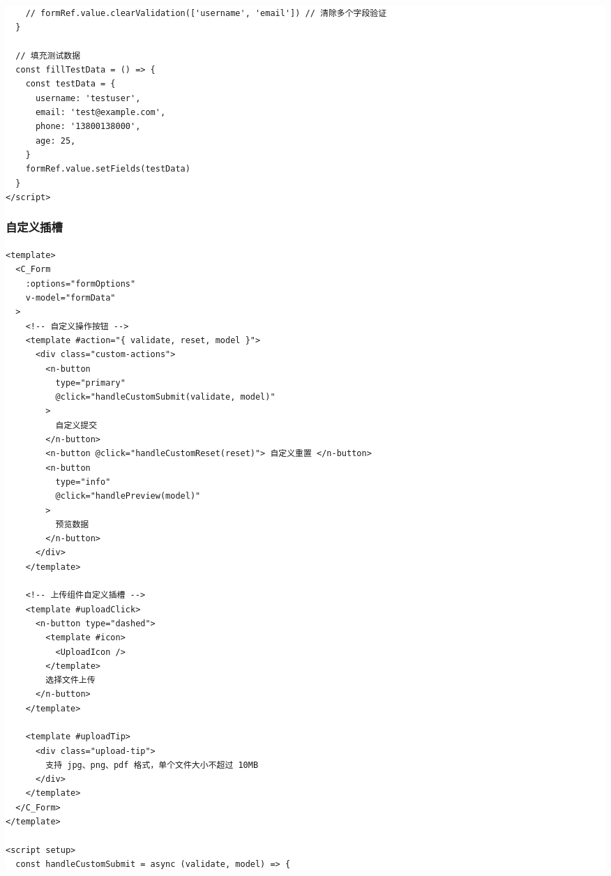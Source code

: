 ```vue
    // formRef.value.clearValidation(['username', 'email']) // 清除多个字段验证
  }

  // 填充测试数据
  const fillTestData = () => {
    const testData = {
      username: 'testuser',
      email: 'test@example.com',
      phone: '13800138000',
      age: 25,
    }
    formRef.value.setFields(testData)
  }
</script>
```

### 自定义插槽

```vue
<template>
  <C_Form
    :options="formOptions"
    v-model="formData"
  >
    <!-- 自定义操作按钮 -->
    <template #action="{ validate, reset, model }">
      <div class="custom-actions">
        <n-button
          type="primary"
          @click="handleCustomSubmit(validate, model)"
        >
          自定义提交
        </n-button>
        <n-button @click="handleCustomReset(reset)"> 自定义重置 </n-button>
        <n-button
          type="info"
          @click="handlePreview(model)"
        >
          预览数据
        </n-button>
      </div>
    </template>

    <!-- 上传组件自定义插槽 -->
    <template #uploadClick>
      <n-button type="dashed">
        <template #icon>
          <UploadIcon />
        </template>
        选择文件上传
      </n-button>
    </template>

    <template #uploadTip>
      <div class="upload-tip">
        支持 jpg、png、pdf 格式，单个文件大小不超过 10MB
      </div>
    </template>
  </C_Form>
</template>

<script setup>
  const handleCustomSubmit = async (validate, model) => {
```